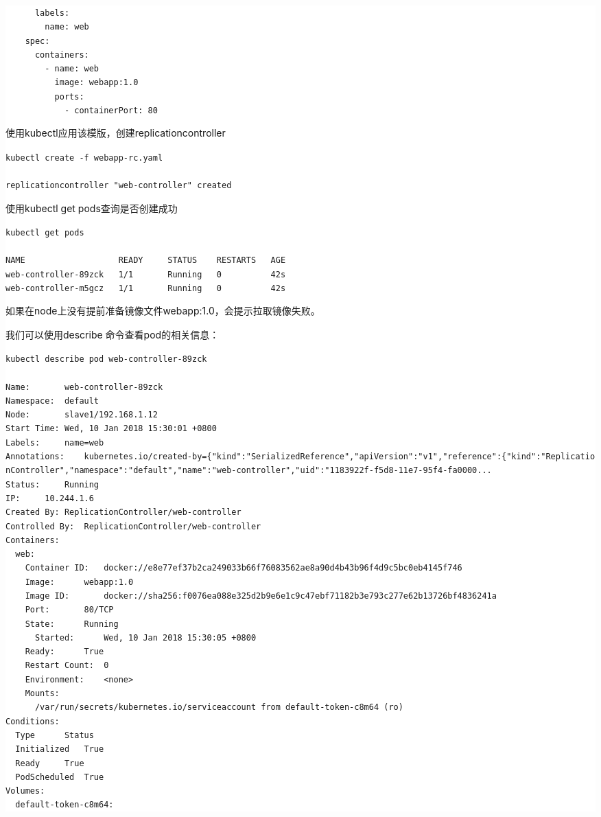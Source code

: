 ```
      labels: 
        name: web 
    spec: 
      containers: 
        - name: web 
          image: webapp:1.0 
          ports: 
            - containerPort: 80

```

使用kubectl应用该模版，创建replicationcontroller
```
kubectl create -f webapp-rc.yaml

replicationcontroller "web-controller" created
```

使用kubectl get pods查询是否创建成功
```
kubectl get pods

NAME                   READY     STATUS    RESTARTS   AGE
web-controller-89zck   1/1       Running   0          42s
web-controller-m5gcz   1/1       Running   0          42s
```
如果在node上没有提前准备镜像文件webapp:1.0，会提示拉取镜像失败。

我们可以使用describe 命令查看pod的相关信息：
```
kubectl describe pod web-controller-89zck

Name:		web-controller-89zck
Namespace:	default
Node:		slave1/192.168.1.12
Start Time:	Wed, 10 Jan 2018 15:30:01 +0800
Labels:		name=web
Annotations:	kubernetes.io/created-by={"kind":"SerializedReference","apiVersion":"v1","reference":{"kind":"ReplicationController","namespace":"default","name":"web-controller","uid":"1183922f-f5d8-11e7-95f4-fa0000...
Status:		Running
IP:		10.244.1.6
Created By:	ReplicationController/web-controller
Controlled By:	ReplicationController/web-controller
Containers:
  web:
    Container ID:	docker://e8e77ef37b2ca249033b66f76083562ae8a90d4b43b96f4d9c5bc0eb4145f746
    Image:		webapp:1.0
    Image ID:		docker://sha256:f0076ea088e325d2b9e6e1c9c47ebf71182b3e793c277e62b13726bf4836241a
    Port:		80/TCP
    State:		Running
      Started:		Wed, 10 Jan 2018 15:30:05 +0800
    Ready:		True
    Restart Count:	0
    Environment:	<none>
    Mounts:
      /var/run/secrets/kubernetes.io/serviceaccount from default-token-c8m64 (ro)
Conditions:
  Type		Status
  Initialized 	True 
  Ready 	True 
  PodScheduled 	True 
Volumes:
  default-token-c8m64:
```